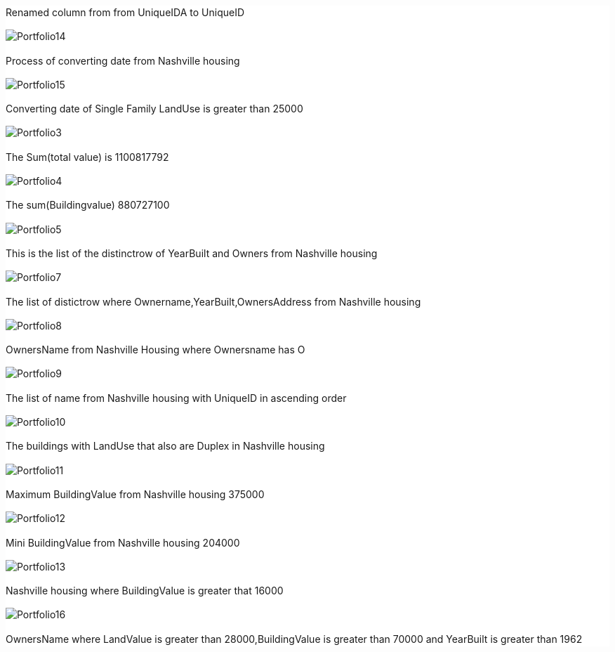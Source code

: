 Renamed column from from UniqueIDA to UniqueID

<img width="930" alt="Portfolio14" src="https://github.com/blackcoffe69/MyQl-functions/assets/154302970/6f007f46-2336-4294-bebd-79a4d5f70e88">

Process of converting date from Nashville housing 


<img width="917" alt="Portfolio15" src="https://github.com/blackcoffe69/MyQl-functions/assets/154302970/3455c876-7201-4a29-be49-8c20b0333cb1">

Converting date of Single Family LandUse is greater than 25000

<img width="944" alt="Portfolio3" src="https://github.com/blackcoffe69/MyQl-functions/assets/154302970/620cb723-460d-4703-9199-213aade7e497">

The Sum(total value) is 1100817792

<img width="943" alt="Portfolio4" src="https://github.com/blackcoffe69/MyQl-functions/assets/154302970/7a046cb5-67b3-4f7a-8115-d1c6a385ce18">

The sum(Buildingvalue) 880727100


<img width="950" alt="Portfolio5" src="https://github.com/blackcoffe69/MyQl-functions/assets/154302970/7ce9e556-865b-4165-9b6b-110f272d024d">

This is the list of the distinctrow of YearBuilt and Owners from Nashville housing

<img width="951" alt="Portfolio7" src="https://github.com/blackcoffe69/MyQl-functions/assets/154302970/7c4ee172-fc8a-4b92-a7d3-ab62bbea225e">

The list of distictrow where Ownername,YearBuilt,OwnersAddress from Nashville housing

<img width="835" alt="Portfolio8" src="https://github.com/blackcoffe69/MyQl-functions/assets/154302970/7d85a6ba-581f-402c-a0fd-330ba0133670">

OwnersName from Nashville Housing where Ownersname has O

<img width="948" alt="Portfolio9" src="https://github.com/blackcoffe69/MyQl-functions/assets/154302970/2bf7df07-5481-4d6d-8bad-6d14dfcfdbd6">

The list of name from Nashville housing with UniqueID in ascending order

<img width="948" alt="Portfolio10" src="https://github.com/blackcoffe69/MyQl-functions/assets/154302970/b8cb19ee-5ba2-4662-85c5-1eb304b9f03e">

The buildings with LandUse that also are Duplex in Nashville housing

<img width="945" alt="Portfolio11" src="https://github.com/blackcoffe69/MyQl-functions/assets/154302970/98f3031e-c910-4af8-8474-b6220a29ec95">

Maximum BuildingValue from Nashville housing 375000

<img width="949" alt="Portfolio12" src="https://github.com/blackcoffe69/MyQl-functions/assets/154302970/5e6ec73e-f6e5-4d85-956f-523b4bad11cf">

Mini BuildingValue from Nashville housing 204000

<img width="950" alt="Portfolio13" src="https://github.com/blackcoffe69/MyQl-functions/assets/154302970/c8679351-3aaf-48e0-8b94-41880c3fc800">


Nashville housing where BuildingValue is greater that 16000

<img width="862" alt="Portfolio16" src="https://github.com/blackcoffe69/MyQl-functions/assets/154302970/382c5b6c-7d17-43d4-a912-5c5d092556e3">

OwnersName where LandValue is greater than 28000,BuildingValue is greater than 70000 and YearBuilt is greater than 1962


